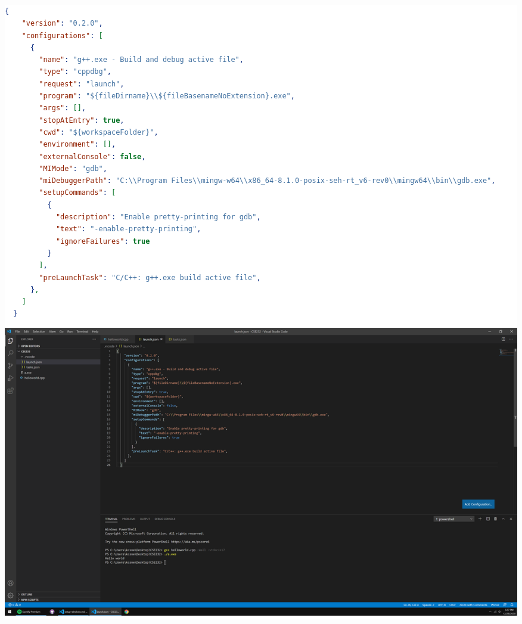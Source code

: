 ```json
{
    "version": "0.2.0",
    "configurations": [
      {
        "name": "g++.exe - Build and debug active file",
        "type": "cppdbg",
        "request": "launch",
        "program": "${fileDirname}\\${fileBasenameNoExtension}.exe",
        "args": [],
        "stopAtEntry": true,
        "cwd": "${workspaceFolder}",
        "environment": [],
        "externalConsole": false,
        "MIMode": "gdb",
        "miDebuggerPath": "C:\\Program Files\\mingw-w64\\x86_64-8.1.0-posix-seh-rt_v6-rev0\\mingw64\\bin\\gdb.exe",
        "setupCommands": [
          {
            "description": "Enable pretty-printing for gdb",
            "text": "-enable-pretty-printing",
            "ignoreFailures": true
          }
        ],
        "preLaunchTask": "C/C++: g++.exe build active file",
      },
    ]
  }
```

<img src="../assets/images/vscode-installation-windows/17.png">
